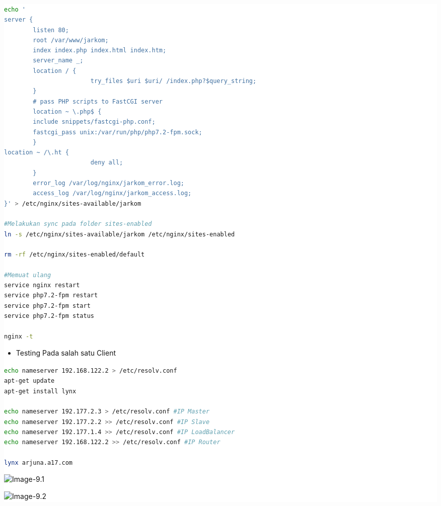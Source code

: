 ```bash
echo '
server {
        listen 80;
        root /var/www/jarkom;
        index index.php index.html index.htm;
        server_name _;
        location / {
                        try_files $uri $uri/ /index.php?$query_string;
        }
        # pass PHP scripts to FastCGI server
        location ~ \.php$ {
        include snippets/fastcgi-php.conf;
        fastcgi_pass unix:/var/run/php/php7.2-fpm.sock;
        }
location ~ /\.ht {
                        deny all;
        }
        error_log /var/log/nginx/jarkom_error.log;
        access_log /var/log/nginx/jarkom_access.log;
}' > /etc/nginx/sites-available/jarkom

#Melakukan sync pada folder sites-enabled
ln -s /etc/nginx/sites-available/jarkom /etc/nginx/sites-enabled

rm -rf /etc/nginx/sites-enabled/default

#Memuat ulang
service nginx restart
service php7.2-fpm restart
service php7.2-fpm start
service php7.2-fpm status

nginx -t
```
- Testing Pada salah satu Client
```bash
echo nameserver 192.168.122.2 > /etc/resolv.conf
apt-get update
apt-get install lynx

echo nameserver 192.177.2.3 > /etc/resolv.conf #IP Master
echo nameserver 192.177.2.2 >> /etc/resolv.conf #IP Slave
echo nameserver 192.177.1.4 >> /etc/resolv.conf #IP LoadBalancer
echo nameserver 192.168.122.2 >> /etc/resolv.conf #IP Router

lynx arjuna.a17.com
``` 
![Image-9.1](https://cdn.discordapp.com/attachments/1150687865420906517/1163670283035607090/image.png?ex=65406b67&is=652df667&hm=306030b72171ad8f5b6a649c93215e43df3d09f495569b17105f5cc121b34e15&)

![Image-9.2](https://cdn.discordapp.com/attachments/1150687865420906517/1163669679664021645/image-1.png?ex=65406ad7&is=652df5d7&hm=0440c4ac01ece657b3ab82c2183bfb0d381e16027cfbb266856617c994d66ac3&)
